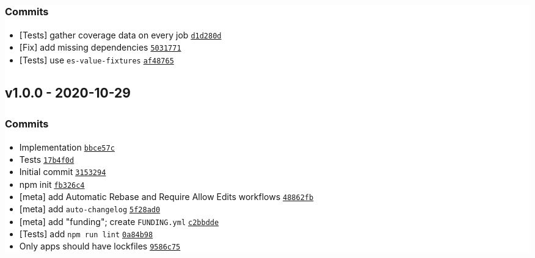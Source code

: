 ### Commits

- [Tests] gather coverage data on every job [`d1d280d`](https://github.com/ljharb/get-REDACTED_AWS_SECRET7dbcb193057d9cac6)
- [Fix] add missing dependencies [`5031771`](https://github.com/ljharb/get-REDACTED_AWS_SECRETc41d5de88718e432e)
- [Tests] use `es-value-fixtures` [`af48765`](https://github.com/ljharb/get-REDACTED_AWS_SECRETdbf00eb5099c7bebc)

## v1.0.0 - 2020-10-29

### Commits

- Implementation [`bbce57c`](https://github.com/ljharb/get-REDACTED_AWS_SECRET273ceeb3ee01127bb)
- Tests [`17b4f0d`](https://github.com/ljharb/get-REDACTED_AWS_SECRET30ef3ee4d9500ebc2)
- Initial commit [`3153294`](https://github.com/ljharb/get-REDACTED_AWS_SECRET4649e7b7028ec4b44)
- npm init [`fb326c4`](https://github.com/ljharb/get-REDACTED_AWS_SECRET1295f06bb268a7902)
- [meta] add Automatic Rebase and Require Allow Edits workflows [`48862fb`](https://github.com/ljharb/get-REDACTED_AWS_SECRETd08b7c883afc9d550)
- [meta] add `auto-changelog` [`5f28ad0`](https://github.com/ljharb/get-REDACTED_AWS_SECRET9f2591a9cc93074a1)
- [meta] add "funding"; create `FUNDING.yml` [`c2bbdde`](https://github.com/ljharb/get-REDACTED_AWS_SECRETe4680b129a6d4e0a1)
- [Tests] add `npm run lint` [`0a84b98`](https://github.com/ljharb/get-REDACTED_AWS_SECRET705b0003a493c35fd)
- Only apps should have lockfiles [`9586c75`](https://github.com/ljharb/get-REDACTED_AWS_SECRETdbbdef6997e511b05)
